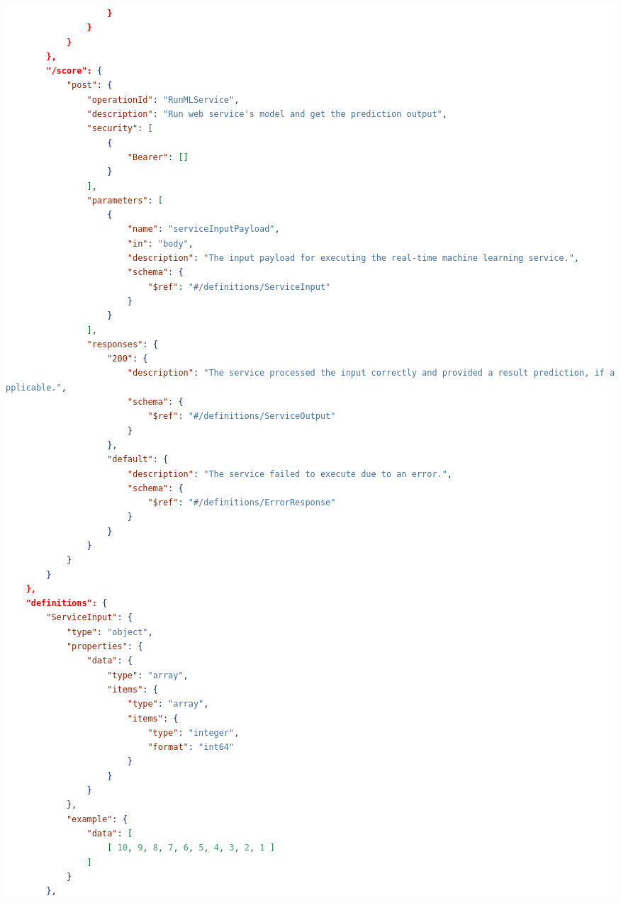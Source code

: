 ```json
                    }
                }
            }
        },
        "/score": {
            "post": {
                "operationId": "RunMLService",
                "description": "Run web service's model and get the prediction output",
                "security": [
                    {
                        "Bearer": []
                    }
                ],
                "parameters": [
                    {
                        "name": "serviceInputPayload",
                        "in": "body",
                        "description": "The input payload for executing the real-time machine learning service.",
                        "schema": {
                            "$ref": "#/definitions/ServiceInput"
                        }
                    }
                ],
                "responses": {
                    "200": {
                        "description": "The service processed the input correctly and provided a result prediction, if applicable.",
                        "schema": {
                            "$ref": "#/definitions/ServiceOutput"
                        }
                    },
                    "default": {
                        "description": "The service failed to execute due to an error.",
                        "schema": {
                            "$ref": "#/definitions/ErrorResponse"
                        }
                    }
                }
            }
        }
    },
    "definitions": {
        "ServiceInput": {
            "type": "object",
            "properties": {
                "data": {
                    "type": "array",
                    "items": {
                        "type": "array",
                        "items": {
                            "type": "integer",
                            "format": "int64"
                        }
                    }
                }
            },
            "example": {
                "data": [
                    [ 10, 9, 8, 7, 6, 5, 4, 3, 2, 1 ]
                ]
            }
        },
```